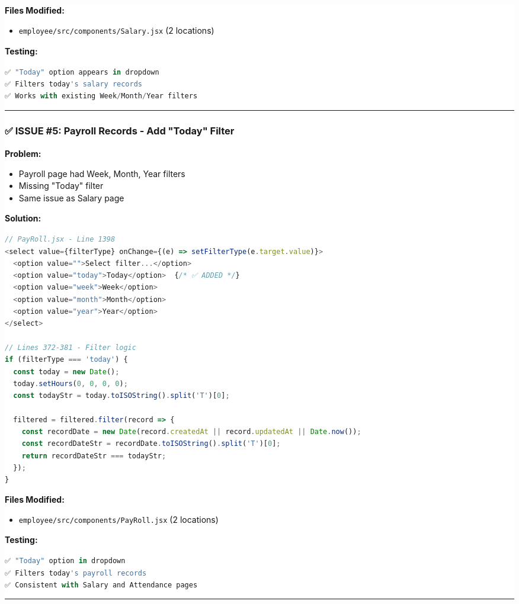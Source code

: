 **Files Modified:**
- `employee/src/components/Salary.jsx` (2 locations)

**Testing:**
```javascript
✅ "Today" option appears in dropdown
✅ Filters today's salary records
✅ Works with existing Week/Month/Year filters
```

---

### **✅ ISSUE #5: Payroll Records - Add "Today" Filter**

**Problem:**
- Payroll page had Week, Month, Year filters
- Missing "Today" filter
- Same issue as Salary page

**Solution:**
```javascript
// PayRoll.jsx - Line 1398
<select value={filterType} onChange={(e) => setFilterType(e.target.value)}>
  <option value="">Select filter...</option>
  <option value="today">Today</option>  {/* ✅ ADDED */}
  <option value="week">Week</option>
  <option value="month">Month</option>
  <option value="year">Year</option>
</select>

// Lines 372-381 - Filter logic
if (filterType === 'today') {
  const today = new Date();
  today.setHours(0, 0, 0, 0);
  const todayStr = today.toISOString().split('T')[0];
  
  filtered = filtered.filter(record => {
    const recordDate = new Date(record.createdAt || record.updatedAt || Date.now());
    const recordDateStr = recordDate.toISOString().split('T')[0];
    return recordDateStr === todayStr;
  });
}
```

**Files Modified:**
- `employee/src/components/PayRoll.jsx` (2 locations)

**Testing:**
```javascript
✅ "Today" option in dropdown
✅ Filters today's payroll records
✅ Consistent with Salary and Attendance pages
```

---
